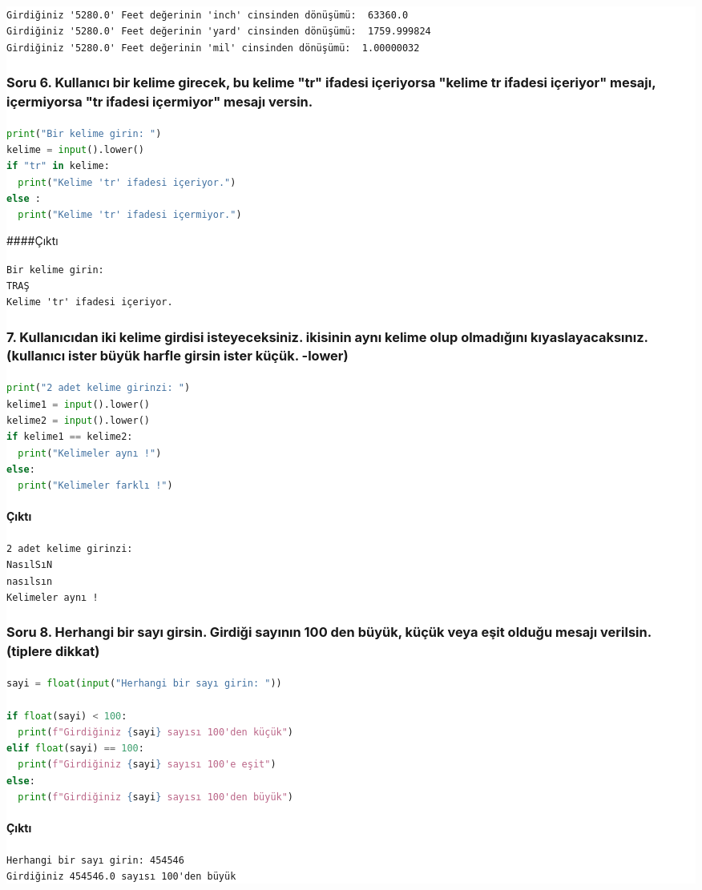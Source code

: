 ```
Girdiğiniz '5280.0' Feet değerinin 'inch' cinsinden dönüşümü:  63360.0
Girdiğiniz '5280.0' Feet değerinin 'yard' cinsinden dönüşümü:  1759.999824
Girdiğiniz '5280.0' Feet değerinin 'mil' cinsinden dönüşümü:  1.00000032
```

### Soru 6. Kullanıcı bir kelime girecek, bu kelime "tr" ifadesi içeriyorsa "kelime tr ifadesi içeriyor" mesajı, içermiyorsa "tr ifadesi içermiyor" mesajı versin.
```py
print("Bir kelime girin: ")
kelime = input().lower()
if "tr" in kelime:
  print("Kelime 'tr' ifadesi içeriyor.")
else :
  print("Kelime 'tr' ifadesi içermiyor.")
```
####Çıktı
```
Bir kelime girin: 
TRAŞ
Kelime 'tr' ifadesi içeriyor.
```

### 7. Kullanıcıdan iki kelime girdisi isteyeceksiniz. ikisinin aynı kelime olup olmadığını kıyaslayacaksınız.(kullanıcı ister büyük harfle girsin ister küçük. -lower)
```py
print("2 adet kelime girinzi: ")
kelime1 = input().lower()
kelime2 = input().lower()
if kelime1 == kelime2:
  print("Kelimeler aynı !")
else:
  print("Kelimeler farklı !")
```
#### Çıktı
```
2 adet kelime girinzi: 
NasılSıN
nasılsın
Kelimeler aynı !
```

### Soru 8. Herhangi bir sayı girsin. Girdiği sayının 100 den büyük, küçük veya eşit olduğu mesajı verilsin. (tiplere dikkat)
```py
sayi = float(input("Herhangi bir sayı girin: "))

if float(sayi) < 100:
  print(f"Girdiğiniz {sayi} sayısı 100'den küçük")
elif float(sayi) == 100:
  print(f"Girdiğiniz {sayi} sayısı 100'e eşit")
else:
  print(f"Girdiğiniz {sayi} sayısı 100'den büyük")
```
#### Çıktı
```
Herhangi bir sayı girin: 454546
Girdiğiniz 454546.0 sayısı 100'den büyük
```
